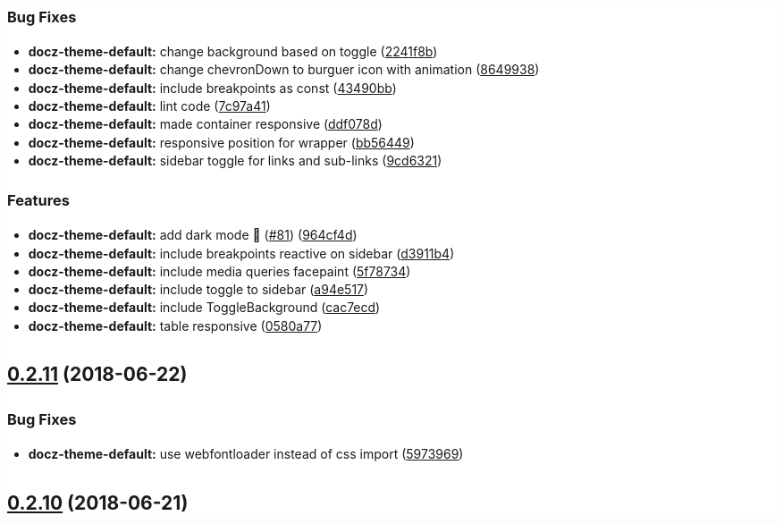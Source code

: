 
### Bug Fixes

* **docz-theme-default:** change background based on toggle ([2241f8b](https://github.com/pedronauck/docz/commit/2241f8b))
* **docz-theme-default:** change chevronDown to burguer icon with animation ([8649938](https://github.com/pedronauck/docz/commit/8649938))
* **docz-theme-default:** include breakpoints as const ([43490bb](https://github.com/pedronauck/docz/commit/43490bb))
* **docz-theme-default:** lint code ([7c97a41](https://github.com/pedronauck/docz/commit/7c97a41))
* **docz-theme-default:** made container responsive ([ddf078d](https://github.com/pedronauck/docz/commit/ddf078d))
* **docz-theme-default:** responsive position for wrapper ([bb56449](https://github.com/pedronauck/docz/commit/bb56449))
* **docz-theme-default:** sidebar toggle for links and sub-links ([9cd6321](https://github.com/pedronauck/docz/commit/9cd6321))


### Features

* **docz-theme-default:** add dark mode 🌚 ([#81](https://github.com/pedronauck/docz/issues/81)) ([964cf4d](https://github.com/pedronauck/docz/commit/964cf4d))
* **docz-theme-default:** include breakpoints reactive on sidebar ([d3911b4](https://github.com/pedronauck/docz/commit/d3911b4))
* **docz-theme-default:** include media queries facepaint ([5f78734](https://github.com/pedronauck/docz/commit/5f78734))
* **docz-theme-default:** include toggle to sidebar ([a94e517](https://github.com/pedronauck/docz/commit/a94e517))
* **docz-theme-default:** include ToggleBackground ([cac7ecd](https://github.com/pedronauck/docz/commit/cac7ecd))
* **docz-theme-default:** table responsive ([0580a77](https://github.com/pedronauck/docz/commit/0580a77))




<a name="0.2.11"></a>
## [0.2.11](https://github.com/pedronauck/docz/compare/v0.2.10...v0.2.11) (2018-06-22)


### Bug Fixes

* **docz-theme-default:** use webfontloader instead of css import ([5973969](https://github.com/pedronauck/docz/commit/5973969))




<a name="0.2.10"></a>
## [0.2.10](https://github.com/pedronauck/docz/compare/v0.2.9...v0.2.10) (2018-06-21)


